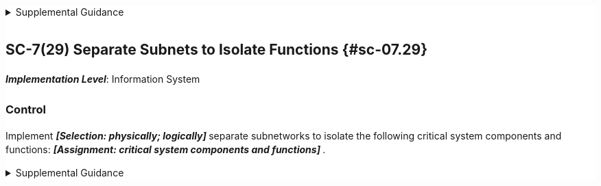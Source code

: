 <details><summary>Supplemental Guidance</summary></details>

## SC-7(29) Separate Subnets to Isolate Functions {#sc-07.29}

_**Implementation Level**_: Information System

### Control

Implement <strong title="sc-07.29_odp.01"> <em>[Selection: physically; logically]</em> </strong> separate subnetworks to isolate the following critical system components and functions: <strong title="sc-07.29_odp.02"> <em>[Assignment: critical system components and functions]</em> </strong>.

<details><summary>Supplemental Guidance</summary></details>

